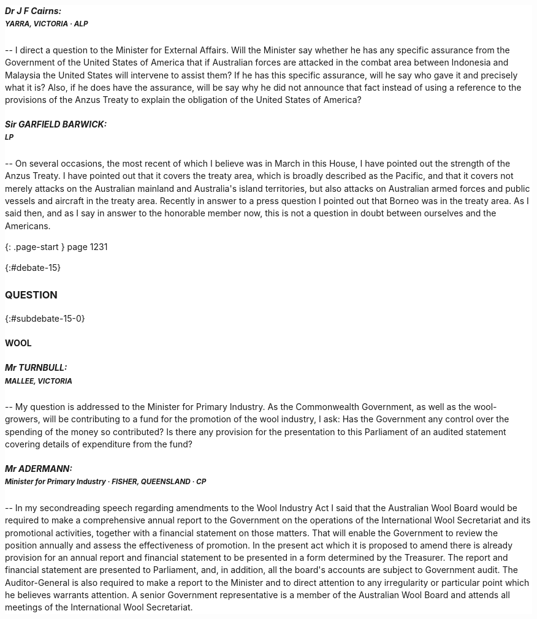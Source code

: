 ##### Dr J F Cairns:<br><small class="text-muted">YARRA, VICTORIA &middot; ALP</small>

-- I direct a question to the Minister for External Affairs. Will the Minister say whether he has any specific assurance from the Government of the United States of America that if Australian forces are attacked in the combat area between Indonesia and Malaysia the United States will intervene to assist them? If he has this specific assurance, will he say who gave it and precisely what it is? Also, if he does have the assurance, will be say why he did not announce that fact instead of using a reference to the provisions of the Anzus Treaty to explain the obligation of the United States of America? 

##### Sir GARFIELD BARWICK:<br><small class="text-muted">LP</small>

-- On several occasions, the most recent of which I believe was in March in this House, I have pointed out the strength of the Anzus Treaty. I have pointed out that it covers the treaty area, which is broadly described as the Pacific, and that it covers not merely attacks on the Australian mainland and Australia's island territories, but also attacks on Australian armed forces and public vessels and aircraft in the treaty area. Recently in answer to a press question I pointed out that Borneo was in the treaty area. As I said then, and as I say in answer to the honorable member now, this is not a question in doubt between ourselves and the Americans. 

{: .page-start }
page 1231

{:#debate-15}
### QUESTION

{:#subdebate-15-0}
#### WOOL

##### Mr TURNBULL:<br><small class="text-muted">MALLEE, VICTORIA</small>

-- My question is addressed to the Minister for Primary Industry. As the Commonwealth Government, as well as the wool-growers, will be contributing to a fund for the promotion of the wool industry, I ask: Has the Government any control over the spending of the money so contributed? Is there any provision for the presentation to this Parliament of an audited statement covering details of expenditure from the fund? 

##### Mr ADERMANN:<br><small class="text-muted">Minister for Primary Industry &middot; FISHER, QUEENSLAND &middot; CP</small>

-- In my secondreading speech regarding amendments to the Wool Industry Act I said that the Australian Wool Board would be required to make a comprehensive annual report to the Government on the operations of the International Wool Secretariat and its promotional activities, together with a financial statement on those matters. That will enable the Government to review the position annually and assess the effectiveness of promotion. In the present act which it is proposed to amend there is already provision for an annual report and financial statement to be presented in a form determined by the Treasurer. The report and financial statement are presented to Parliament, and, in addition, all the board's accounts are subject to Government audit. The Auditor-General is also required to make a report to the Minister and to direct attention to any irregularity or particular point which he believes warrants attention. A senior Government representative is a member of the Australian Wool Board and attends all meetings of the International Wool Secretariat. 
